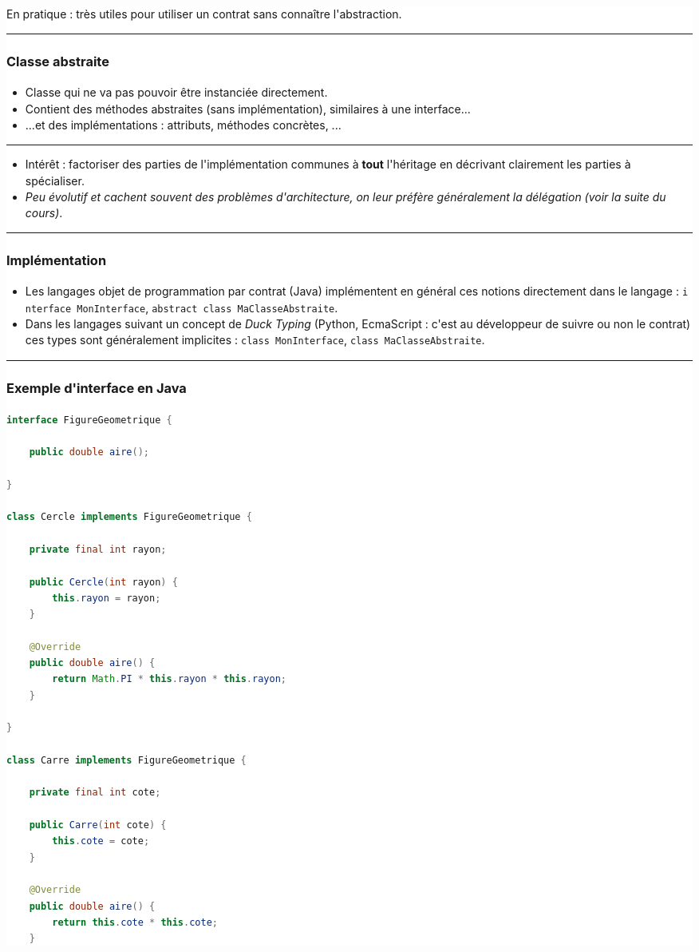 En pratique : très utiles pour utiliser un contrat sans connaître l'abstraction.

---

### Classe abstraite

- Classe qui ne va pas pouvoir être instanciée directement.
- Contient des méthodes abstraites (sans implémentation), similaires à une interface...
- ...et des implémentations : attributs, méthodes concrètes, ...

---

- Intérêt : factoriser des parties de l'implémentation communes à **tout** l'héritage en décrivant clairement les parties à spécialiser.
- _Peu évolutif et cachent souvent des problèmes d'architecture, on leur préfère généralement la délégation (voir la suite du cours)_.

---

### Implémentation

- Les langages objet de programmation par contrat (Java) implémentent en général ces notions directement dans le langage : `interface MonInterface`, `abstract class MaClasseAbstraite`.
- Dans les langages suivant un concept de _Duck Typing_ (Python, EcmaScript : c'est au développeur de suivre ou non le contrat) ces types sont généralement implicites : `class MonInterface`, `class MaClasseAbstraite`.

---

### Exemple d'interface en Java

```java
interface FigureGeometrique {

    public double aire();

}

class Cercle implements FigureGeometrique {

    private final int rayon;

    public Cercle(int rayon) {
	    this.rayon = rayon;
	}

    @Override
	public double aire() {
        return Math.PI * this.rayon * this.rayon;
	}

}

class Carre implements FigureGeometrique {

    private final int cote;

    public Carre(int cote) {
	    this.cote = cote;
	}

    @Override
	public double aire() {
        return this.cote * this.cote;
	}

```